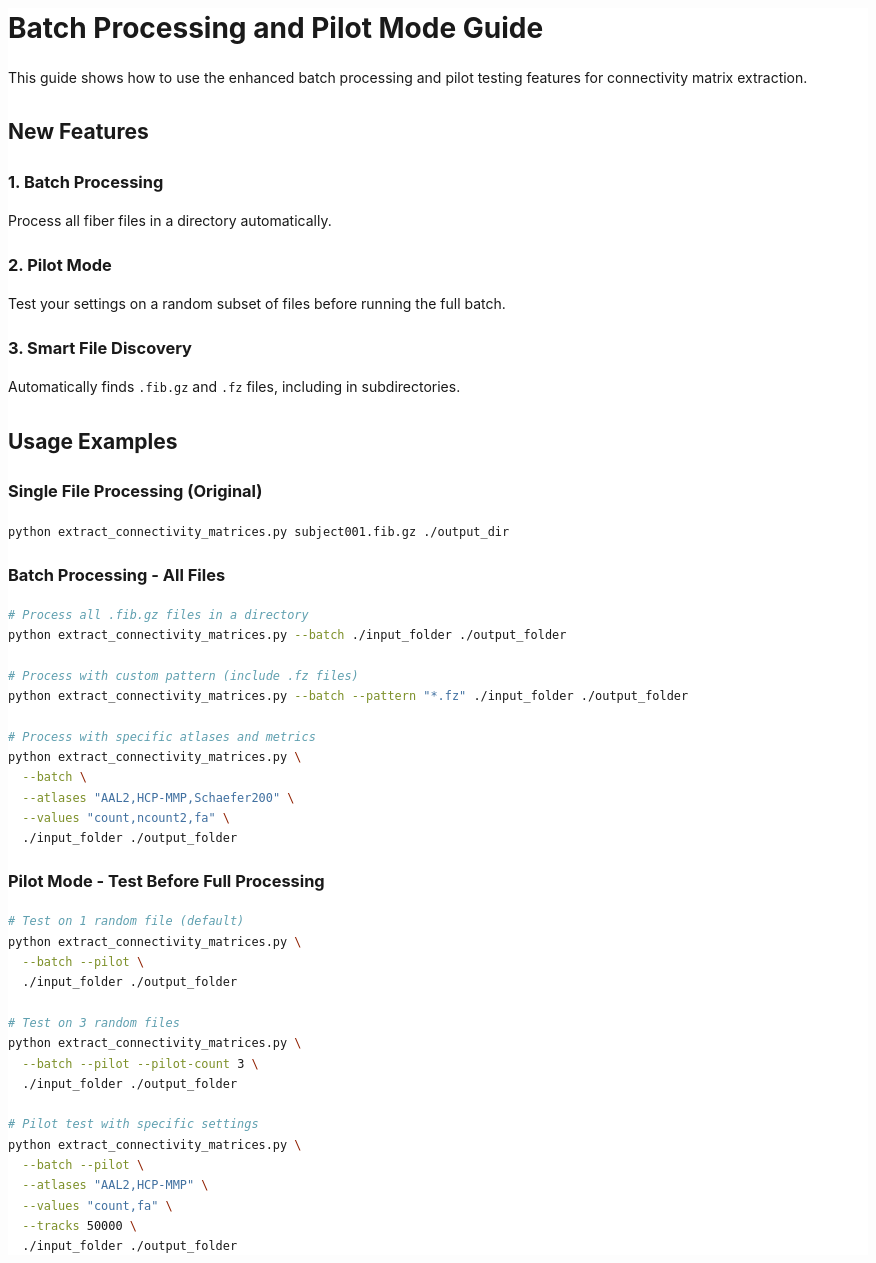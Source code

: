 # Batch Processing and Pilot Mode Guide

This guide shows how to use the enhanced batch processing and pilot testing features for connectivity matrix extraction.

## New Features

### 1. Batch Processing
Process all fiber files in a directory automatically.

### 2. Pilot Mode  
Test your settings on a random subset of files before running the full batch.

### 3. Smart File Discovery
Automatically finds `.fib.gz` and `.fz` files, including in subdirectories.

## Usage Examples

### Single File Processing (Original)
```bash
python extract_connectivity_matrices.py subject001.fib.gz ./output_dir
```

### Batch Processing - All Files
```bash
# Process all .fib.gz files in a directory
python extract_connectivity_matrices.py --batch ./input_folder ./output_folder

# Process with custom pattern (include .fz files)
python extract_connectivity_matrices.py --batch --pattern "*.fz" ./input_folder ./output_folder

# Process with specific atlases and metrics
python extract_connectivity_matrices.py \
  --batch \
  --atlases "AAL2,HCP-MMP,Schaefer200" \
  --values "count,ncount2,fa" \
  ./input_folder ./output_folder
```

### Pilot Mode - Test Before Full Processing
```bash
# Test on 1 random file (default)
python extract_connectivity_matrices.py \
  --batch --pilot \
  ./input_folder ./output_folder

# Test on 3 random files
python extract_connectivity_matrices.py \
  --batch --pilot --pilot-count 3 \
  ./input_folder ./output_folder

# Pilot test with specific settings
python extract_connectivity_matrices.py \
  --batch --pilot \
  --atlases "AAL2,HCP-MMP" \
  --values "count,fa" \
  --tracks 50000 \
  ./input_folder ./output_folder
```
